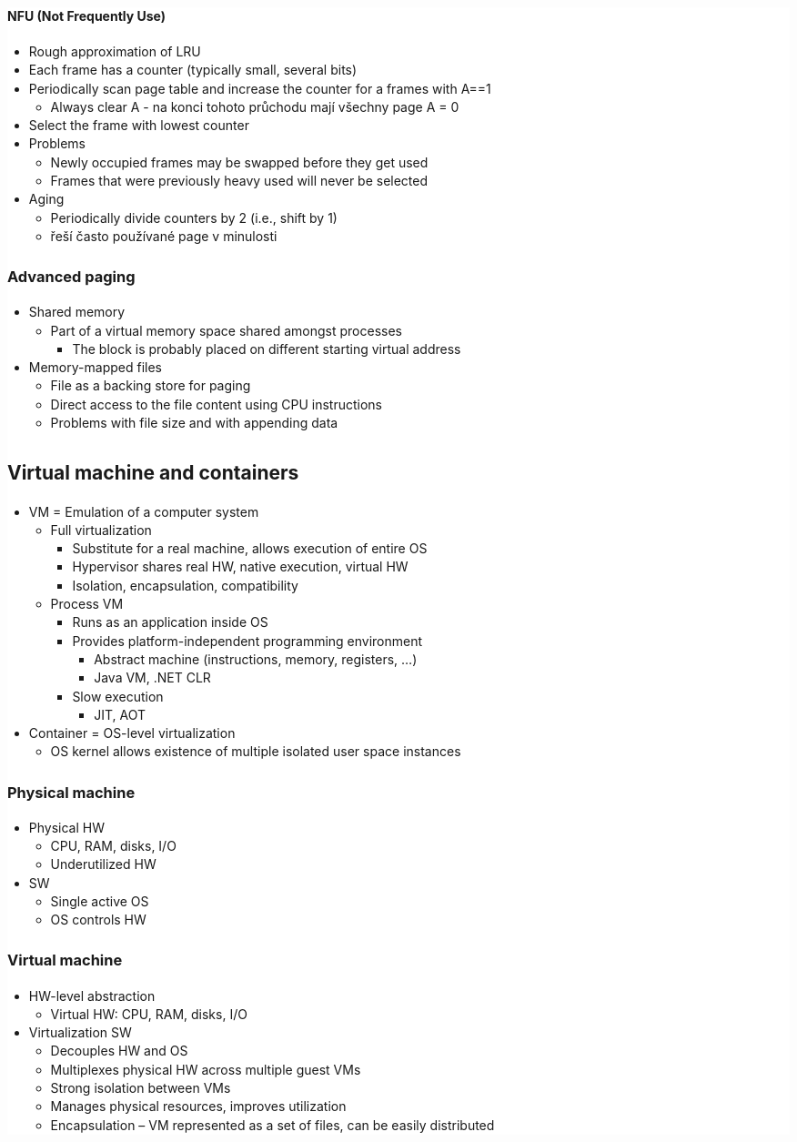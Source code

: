 #### NFU (Not Frequently Use)
- Rough approximation of LRU
- Each frame has a counter (typically small, several bits)
- Periodically scan page table and increase the counter for a frames with A==1
  - Always clear A - na konci tohoto průchodu mají všechny page A = 0
- Select the frame with lowest counter
- Problems
  - Newly occupied frames may be swapped before they get used
  - Frames that were previously heavy used will never be selected
- Aging
  - Periodically divide counters by 2 (i.e., shift by 1)
  - řeší často používané page v minulosti


### Advanced paging
- Shared memory
  - Part of a virtual memory space shared amongst processes
    - The block is probably placed on different starting virtual address
- Memory-mapped files
  - File as a backing store for paging
  - Direct access to the file content using CPU instructions
  - Problems with file size and with appending data

## Virtual machine and containers
- VM = Emulation of a computer system
  - Full virtualization
    - Substitute for a real machine, allows execution of entire OS
    - Hypervisor shares real HW, native execution, virtual HW
    - Isolation, encapsulation, compatibility
  - Process VM
    - Runs as an application inside OS
    - Provides platform-independent programming environment
      - Abstract machine (instructions, memory, registers, …)
      - Java VM, .NET CLR
    - Slow execution
      - JIT, AOT
- Container = OS-level virtualization
  - OS kernel allows existence of multiple isolated user space instances

### Physical machine
- Physical HW
  - CPU, RAM, disks, I/O
  - Underutilized HW
- SW
  - Single active OS
  - OS controls HW

### Virtual machine
- HW-level abstraction
  - Virtual HW: CPU, RAM, disks, I/O
- Virtualization SW
  - Decouples HW and OS
  - Multiplexes physical HW across multiple guest VMs
  - Strong isolation between VMs
  - Manages physical resources, improves utilization
  - Encapsulation – VM represented as a set of files, can be easily distributed



